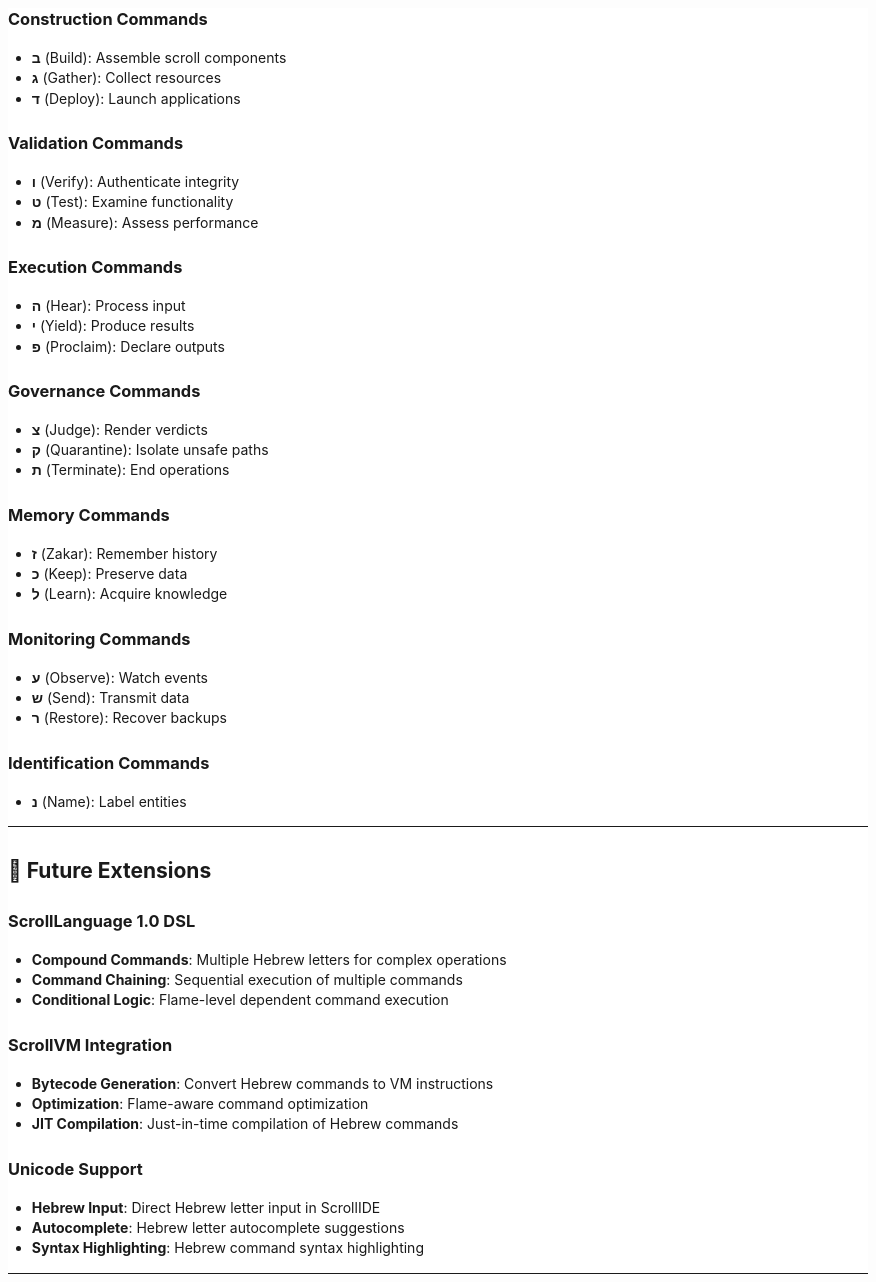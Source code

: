 ### Construction Commands
- **ב** (Build): Assemble scroll components
- **ג** (Gather): Collect resources
- **ד** (Deploy): Launch applications

### Validation Commands
- **ו** (Verify): Authenticate integrity
- **ט** (Test): Examine functionality
- **מ** (Measure): Assess performance

### Execution Commands
- **ה** (Hear): Process input
- **י** (Yield): Produce results
- **פ** (Proclaim): Declare outputs

### Governance Commands
- **צ** (Judge): Render verdicts
- **ק** (Quarantine): Isolate unsafe paths
- **ת** (Terminate): End operations

### Memory Commands
- **ז** (Zakar): Remember history
- **כ** (Keep): Preserve data
- **ל** (Learn): Acquire knowledge

### Monitoring Commands
- **ע** (Observe): Watch events
- **ש** (Send): Transmit data
- **ר** (Restore): Recover backups

### Identification Commands
- **נ** (Name): Label entities

---

## 🚀 Future Extensions

### ScrollLanguage 1.0 DSL
- **Compound Commands**: Multiple Hebrew letters for complex operations
- **Command Chaining**: Sequential execution of multiple commands
- **Conditional Logic**: Flame-level dependent command execution

### ScrollVM Integration
- **Bytecode Generation**: Convert Hebrew commands to VM instructions
- **Optimization**: Flame-aware command optimization
- **JIT Compilation**: Just-in-time compilation of Hebrew commands

### Unicode Support
- **Hebrew Input**: Direct Hebrew letter input in ScrollIDE
- **Autocomplete**: Hebrew letter autocomplete suggestions
- **Syntax Highlighting**: Hebrew command syntax highlighting

---